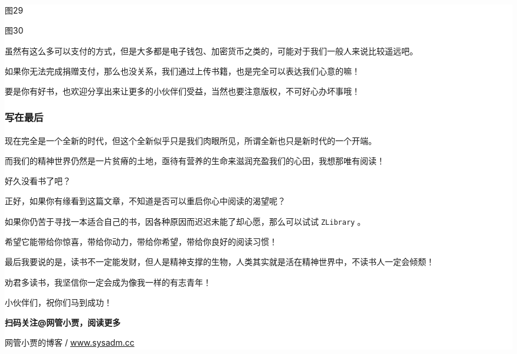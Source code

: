 图29

图30



虽然有这么多可以支付的方式，但是大多都是电子钱包、加密货币之类的，可能对于我们一般人来说比较遥远吧。

如果你无法完成捐赠支付，那么也没关系，我们通过上传书籍，也是完全可以表达我们心意的嘛！

要是你有好书，也欢迎分享出来让更多的小伙伴们受益，当然也要注意版权，不可好心办坏事哦！



### 写在最后

现在完全是一个全新的时代，但这个全新似乎只是我们肉眼所见，所谓全新也只是新时代的一个开端。

而我们的精神世界仍然是一片贫瘠的土地，亟待有营养的生命来滋润充盈我们的心田，我想那唯有阅读！

好久没看书了吧？

正好，如果你有缘看到这篇文章，不知道是否可以重启你心中阅读的渴望呢？

如果你仍苦于寻找一本适合自己的书，因各种原因而迟迟未能了却心愿，那么可以试试 `ZLibrary` 。

希望它能带给你惊喜，带给你动力，带给你希望，带给你良好的阅读习惯！

最后我要说的是，读书不一定能发财，但人是精神支撑的生物，人类其实就是活在精神世界中，不读书人一定会倾颓！

劝君多读书，我坚信你一定会成为像我一样的有志青年！

小伙伴们，祝你们马到成功！



**扫码关注@网管小贾，阅读更多**

网管小贾的博客 / www.sysadm.cc

